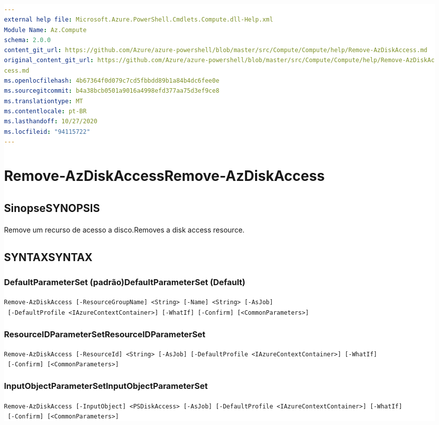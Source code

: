 ```yaml
---
external help file: Microsoft.Azure.PowerShell.Cmdlets.Compute.dll-Help.xml
Module Name: Az.Compute
schema: 2.0.0
content_git_url: https://github.com/Azure/azure-powershell/blob/master/src/Compute/Compute/help/Remove-AzDiskAccess.md
original_content_git_url: https://github.com/Azure/azure-powershell/blob/master/src/Compute/Compute/help/Remove-AzDiskAccess.md
ms.openlocfilehash: 4b67364f0d079c7cd5fbbdd89b1a84b4dc6fee0e
ms.sourcegitcommit: b4a38bcb0501a9016a4998efd377aa75d3ef9ce8
ms.translationtype: MT
ms.contentlocale: pt-BR
ms.lasthandoff: 10/27/2020
ms.locfileid: "94115722"
---
```

# <span data-ttu-id="0f6a8-101">Remove-AzDiskAccess</span><span class="sxs-lookup"><span data-stu-id="0f6a8-101">Remove-AzDiskAccess</span></span>

## <span data-ttu-id="0f6a8-102">Sinopse</span><span class="sxs-lookup"><span data-stu-id="0f6a8-102">SYNOPSIS</span></span>
<span data-ttu-id="0f6a8-103">Remove um recurso de acesso a disco.</span><span class="sxs-lookup"><span data-stu-id="0f6a8-103">Removes a disk access resource.</span></span>

## <span data-ttu-id="0f6a8-104">SYNTAX</span><span class="sxs-lookup"><span data-stu-id="0f6a8-104">SYNTAX</span></span>

### <span data-ttu-id="0f6a8-105">DefaultParameterSet (padrão)</span><span class="sxs-lookup"><span data-stu-id="0f6a8-105">DefaultParameterSet (Default)</span></span>
```
Remove-AzDiskAccess [-ResourceGroupName] <String> [-Name] <String> [-AsJob]
 [-DefaultProfile <IAzureContextContainer>] [-WhatIf] [-Confirm] [<CommonParameters>]
```

### <span data-ttu-id="0f6a8-106">ResourceIDParameterSet</span><span class="sxs-lookup"><span data-stu-id="0f6a8-106">ResourceIDParameterSet</span></span>
```
Remove-AzDiskAccess [-ResourceId] <String> [-AsJob] [-DefaultProfile <IAzureContextContainer>] [-WhatIf]
 [-Confirm] [<CommonParameters>]
```

### <span data-ttu-id="0f6a8-107">InputObjectParameterSet</span><span class="sxs-lookup"><span data-stu-id="0f6a8-107">InputObjectParameterSet</span></span>
```
Remove-AzDiskAccess [-InputObject] <PSDiskAccess> [-AsJob] [-DefaultProfile <IAzureContextContainer>] [-WhatIf]
 [-Confirm] [<CommonParameters>]
```
